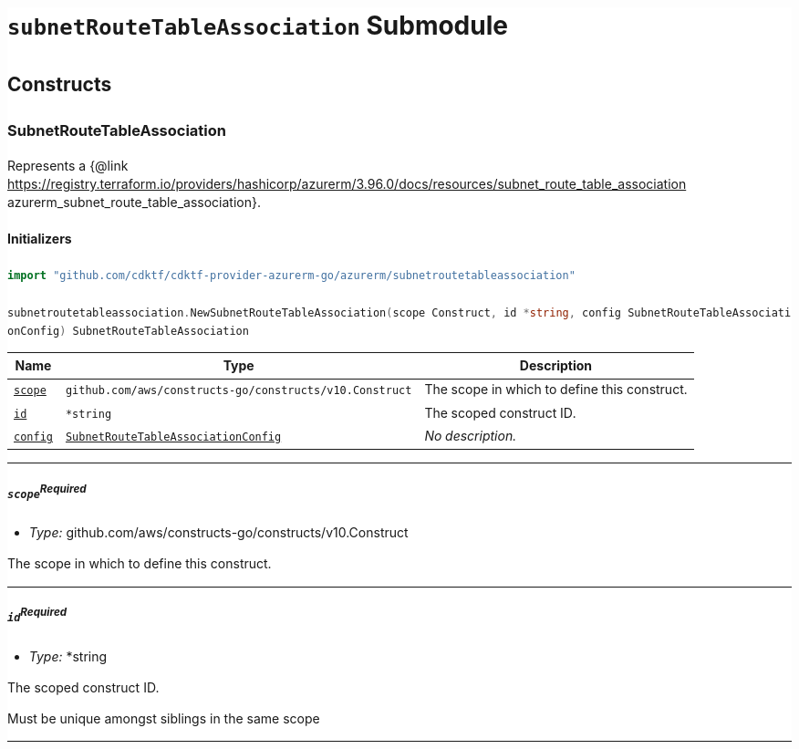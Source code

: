 # `subnetRouteTableAssociation` Submodule <a name="`subnetRouteTableAssociation` Submodule" id="@cdktf/provider-azurerm.subnetRouteTableAssociation"></a>

## Constructs <a name="Constructs" id="Constructs"></a>

### SubnetRouteTableAssociation <a name="SubnetRouteTableAssociation" id="@cdktf/provider-azurerm.subnetRouteTableAssociation.SubnetRouteTableAssociation"></a>

Represents a {@link https://registry.terraform.io/providers/hashicorp/azurerm/3.96.0/docs/resources/subnet_route_table_association azurerm_subnet_route_table_association}.

#### Initializers <a name="Initializers" id="@cdktf/provider-azurerm.subnetRouteTableAssociation.SubnetRouteTableAssociation.Initializer"></a>

```go
import "github.com/cdktf/cdktf-provider-azurerm-go/azurerm/subnetroutetableassociation"

subnetroutetableassociation.NewSubnetRouteTableAssociation(scope Construct, id *string, config SubnetRouteTableAssociationConfig) SubnetRouteTableAssociation
```

| **Name** | **Type** | **Description** |
| --- | --- | --- |
| <code><a href="#@cdktf/provider-azurerm.subnetRouteTableAssociation.SubnetRouteTableAssociation.Initializer.parameter.scope">scope</a></code> | <code>github.com/aws/constructs-go/constructs/v10.Construct</code> | The scope in which to define this construct. |
| <code><a href="#@cdktf/provider-azurerm.subnetRouteTableAssociation.SubnetRouteTableAssociation.Initializer.parameter.id">id</a></code> | <code>*string</code> | The scoped construct ID. |
| <code><a href="#@cdktf/provider-azurerm.subnetRouteTableAssociation.SubnetRouteTableAssociation.Initializer.parameter.config">config</a></code> | <code><a href="#@cdktf/provider-azurerm.subnetRouteTableAssociation.SubnetRouteTableAssociationConfig">SubnetRouteTableAssociationConfig</a></code> | *No description.* |

---

##### `scope`<sup>Required</sup> <a name="scope" id="@cdktf/provider-azurerm.subnetRouteTableAssociation.SubnetRouteTableAssociation.Initializer.parameter.scope"></a>

- *Type:* github.com/aws/constructs-go/constructs/v10.Construct

The scope in which to define this construct.

---

##### `id`<sup>Required</sup> <a name="id" id="@cdktf/provider-azurerm.subnetRouteTableAssociation.SubnetRouteTableAssociation.Initializer.parameter.id"></a>

- *Type:* *string

The scoped construct ID.

Must be unique amongst siblings in the same scope

---